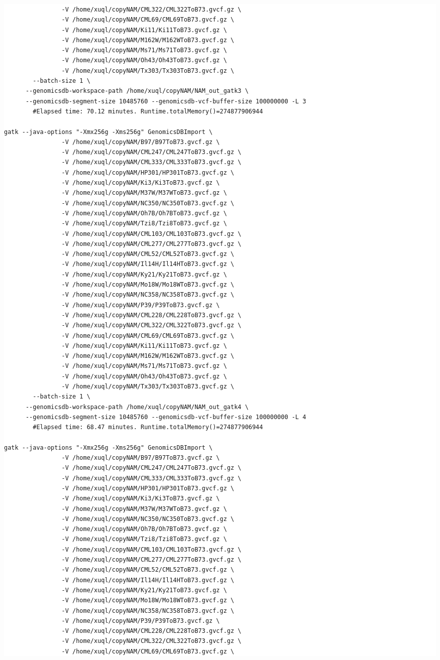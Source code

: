                     -V /home/xuql/copyNAM/CML322/CML322ToB73.gvcf.gz \
                    -V /home/xuql/copyNAM/CML69/CML69ToB73.gvcf.gz \
                    -V /home/xuql/copyNAM/Ki11/Ki11ToB73.gvcf.gz \
                    -V /home/xuql/copyNAM/M162W/M162WToB73.gvcf.gz \
                    -V /home/xuql/copyNAM/Ms71/Ms71ToB73.gvcf.gz \
                    -V /home/xuql/copyNAM/Oh43/Oh43ToB73.gvcf.gz \
                    -V /home/xuql/copyNAM/Tx303/Tx303ToB73.gvcf.gz \
            --batch-size 1 \
          --genomicsdb-workspace-path /home/xuql/copyNAM/NAM_out_gatk3 \
          --genomicsdb-segment-size 10485760 --genomicsdb-vcf-buffer-size 100000000 -L 3
            #Elapsed time: 70.12 minutes. Runtime.totalMemory()=274877906944

    gatk --java-options "-Xmx256g -Xms256g" GenomicsDBImport \
                    -V /home/xuql/copyNAM/B97/B97ToB73.gvcf.gz \
                    -V /home/xuql/copyNAM/CML247/CML247ToB73.gvcf.gz \
                    -V /home/xuql/copyNAM/CML333/CML333ToB73.gvcf.gz \
                    -V /home/xuql/copyNAM/HP301/HP301ToB73.gvcf.gz \
                    -V /home/xuql/copyNAM/Ki3/Ki3ToB73.gvcf.gz \
                    -V /home/xuql/copyNAM/M37W/M37WToB73.gvcf.gz \
                    -V /home/xuql/copyNAM/NC350/NC350ToB73.gvcf.gz \
                    -V /home/xuql/copyNAM/Oh7B/Oh7BToB73.gvcf.gz \
                    -V /home/xuql/copyNAM/Tzi8/Tzi8ToB73.gvcf.gz \
                    -V /home/xuql/copyNAM/CML103/CML103ToB73.gvcf.gz \
                    -V /home/xuql/copyNAM/CML277/CML277ToB73.gvcf.gz \
                    -V /home/xuql/copyNAM/CML52/CML52ToB73.gvcf.gz \
                    -V /home/xuql/copyNAM/Il14H/Il14HToB73.gvcf.gz \
                    -V /home/xuql/copyNAM/Ky21/Ky21ToB73.gvcf.gz \
                    -V /home/xuql/copyNAM/Mo18W/Mo18WToB73.gvcf.gz \
                    -V /home/xuql/copyNAM/NC358/NC358ToB73.gvcf.gz \
                    -V /home/xuql/copyNAM/P39/P39ToB73.gvcf.gz \
                    -V /home/xuql/copyNAM/CML228/CML228ToB73.gvcf.gz \
                    -V /home/xuql/copyNAM/CML322/CML322ToB73.gvcf.gz \
                    -V /home/xuql/copyNAM/CML69/CML69ToB73.gvcf.gz \
                    -V /home/xuql/copyNAM/Ki11/Ki11ToB73.gvcf.gz \
                    -V /home/xuql/copyNAM/M162W/M162WToB73.gvcf.gz \
                    -V /home/xuql/copyNAM/Ms71/Ms71ToB73.gvcf.gz \
                    -V /home/xuql/copyNAM/Oh43/Oh43ToB73.gvcf.gz \
                    -V /home/xuql/copyNAM/Tx303/Tx303ToB73.gvcf.gz \
            --batch-size 1 \
          --genomicsdb-workspace-path /home/xuql/copyNAM/NAM_out_gatk4 \
          --genomicsdb-segment-size 10485760 --genomicsdb-vcf-buffer-size 100000000 -L 4
            #Elapsed time: 68.47 minutes. Runtime.totalMemory()=274877906944

    gatk --java-options "-Xmx256g -Xms256g" GenomicsDBImport \
                    -V /home/xuql/copyNAM/B97/B97ToB73.gvcf.gz \
                    -V /home/xuql/copyNAM/CML247/CML247ToB73.gvcf.gz \
                    -V /home/xuql/copyNAM/CML333/CML333ToB73.gvcf.gz \
                    -V /home/xuql/copyNAM/HP301/HP301ToB73.gvcf.gz \
                    -V /home/xuql/copyNAM/Ki3/Ki3ToB73.gvcf.gz \
                    -V /home/xuql/copyNAM/M37W/M37WToB73.gvcf.gz \
                    -V /home/xuql/copyNAM/NC350/NC350ToB73.gvcf.gz \
                    -V /home/xuql/copyNAM/Oh7B/Oh7BToB73.gvcf.gz \
                    -V /home/xuql/copyNAM/Tzi8/Tzi8ToB73.gvcf.gz \
                    -V /home/xuql/copyNAM/CML103/CML103ToB73.gvcf.gz \
                    -V /home/xuql/copyNAM/CML277/CML277ToB73.gvcf.gz \
                    -V /home/xuql/copyNAM/CML52/CML52ToB73.gvcf.gz \
                    -V /home/xuql/copyNAM/Il14H/Il14HToB73.gvcf.gz \
                    -V /home/xuql/copyNAM/Ky21/Ky21ToB73.gvcf.gz \
                    -V /home/xuql/copyNAM/Mo18W/Mo18WToB73.gvcf.gz \
                    -V /home/xuql/copyNAM/NC358/NC358ToB73.gvcf.gz \
                    -V /home/xuql/copyNAM/P39/P39ToB73.gvcf.gz \
                    -V /home/xuql/copyNAM/CML228/CML228ToB73.gvcf.gz \
                    -V /home/xuql/copyNAM/CML322/CML322ToB73.gvcf.gz \
                    -V /home/xuql/copyNAM/CML69/CML69ToB73.gvcf.gz \